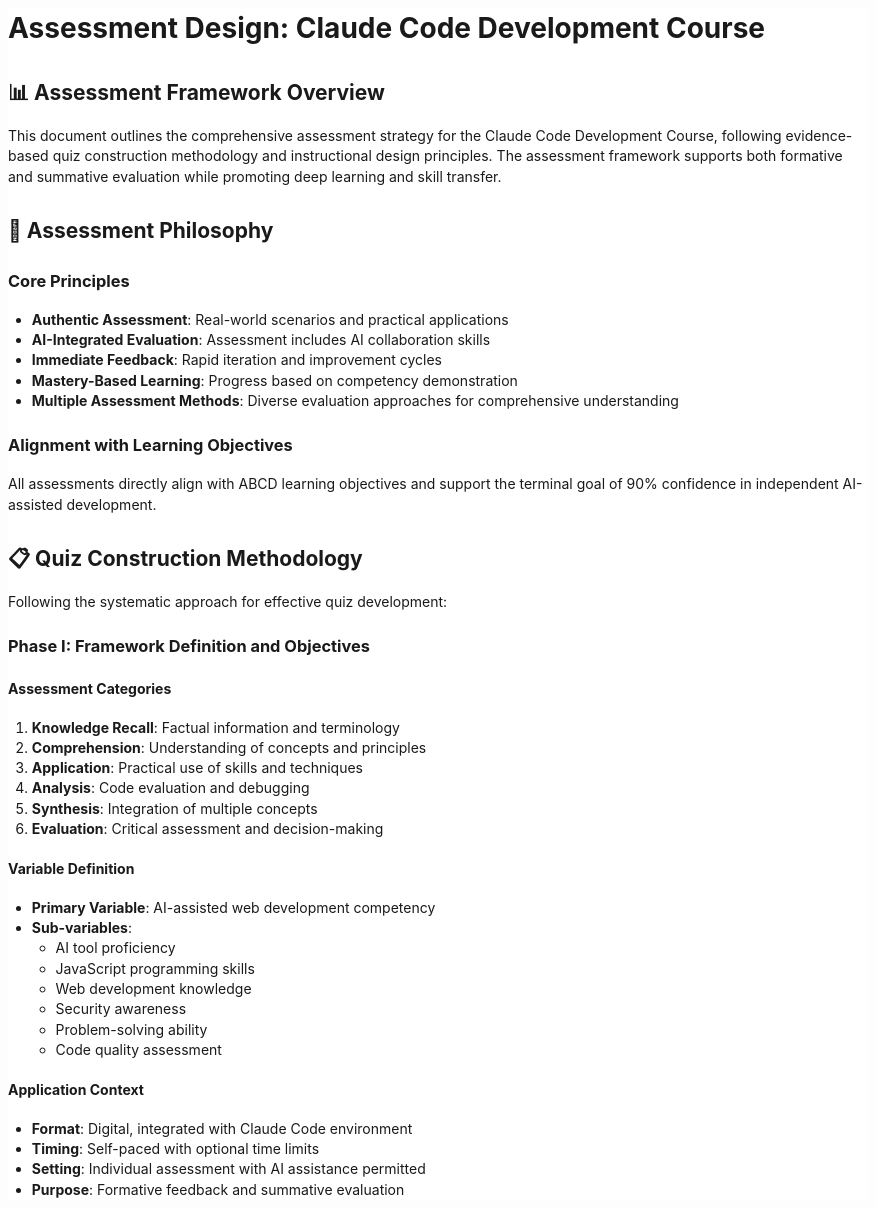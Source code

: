 # Assessment Design: Claude Code Development Course

## 📊 Assessment Framework Overview

This document outlines the comprehensive assessment strategy for the Claude Code Development Course, following evidence-based quiz construction methodology and instructional design principles. The assessment framework supports both formative and summative evaluation while promoting deep learning and skill transfer.

## 🎯 Assessment Philosophy

### Core Principles
- **Authentic Assessment**: Real-world scenarios and practical applications
- **AI-Integrated Evaluation**: Assessment includes AI collaboration skills
- **Immediate Feedback**: Rapid iteration and improvement cycles
- **Mastery-Based Learning**: Progress based on competency demonstration
- **Multiple Assessment Methods**: Diverse evaluation approaches for comprehensive understanding

### Alignment with Learning Objectives
All assessments directly align with ABCD learning objectives and support the terminal goal of 90% confidence in independent AI-assisted development.

## 📋 Quiz Construction Methodology

Following the systematic approach for effective quiz development:

### Phase I: Framework Definition and Objectives

#### Assessment Categories
1. **Knowledge Recall**: Factual information and terminology
2. **Comprehension**: Understanding of concepts and principles
3. **Application**: Practical use of skills and techniques
4. **Analysis**: Code evaluation and debugging
5. **Synthesis**: Integration of multiple concepts
6. **Evaluation**: Critical assessment and decision-making

#### Variable Definition
- **Primary Variable**: AI-assisted web development competency
- **Sub-variables**: 
  - AI tool proficiency
  - JavaScript programming skills
  - Web development knowledge
  - Security awareness
  - Problem-solving ability
  - Code quality assessment

#### Application Context
- **Format**: Digital, integrated with Claude Code environment
- **Timing**: Self-paced with optional time limits
- **Setting**: Individual assessment with AI assistance permitted
- **Purpose**: Formative feedback and summative evaluation
